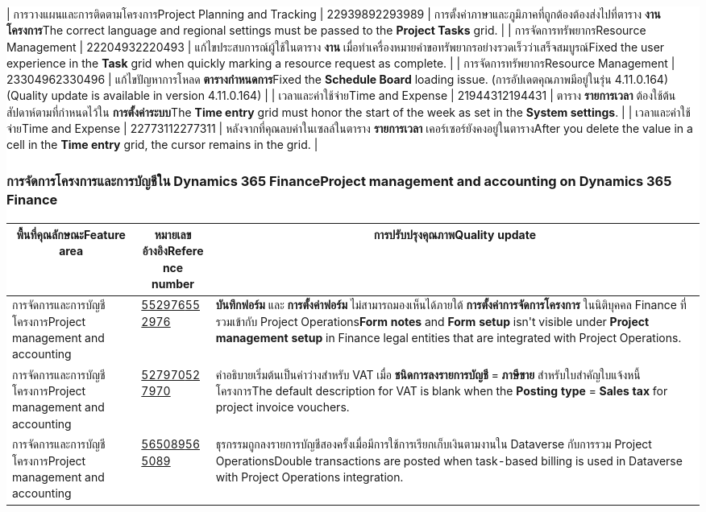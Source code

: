 | <span data-ttu-id="7cbc4-152">การวางแผนและการติดตามโครงการ</span><span class="sxs-lookup"><span data-stu-id="7cbc4-152">Project Planning and Tracking</span></span> | <span data-ttu-id="7cbc4-153">2293989</span><span class="sxs-lookup"><span data-stu-id="7cbc4-153">2293989</span></span> | <span data-ttu-id="7cbc4-154">การตั้งค่าภาษาและภูมิภาคที่ถูกต้องต้องส่งไปที่ตาราง **งานโครงการ**</span><span class="sxs-lookup"><span data-stu-id="7cbc4-154">The correct language and regional settings must be passed to the **Project Tasks** grid.</span></span> |
| <span data-ttu-id="7cbc4-155">การจัดการทรัพยากร</span><span class="sxs-lookup"><span data-stu-id="7cbc4-155">Resource Management</span></span> | <span data-ttu-id="7cbc4-156">2220493</span><span class="sxs-lookup"><span data-stu-id="7cbc4-156">2220493</span></span> | <span data-ttu-id="7cbc4-157">แก้ไขประสบการณ์ผู้ใช้ในตาราง **งาน** เมื่อทำเครื่องหมายคำขอทรัพยากรอย่างรวดเร็วว่าเสร็จสมบูรณ์</span><span class="sxs-lookup"><span data-stu-id="7cbc4-157">Fixed the user experience in the **Task** grid when quickly marking a resource request as complete.</span></span> |
| <span data-ttu-id="7cbc4-158">การจัดการทรัพยากร</span><span class="sxs-lookup"><span data-stu-id="7cbc4-158">Resource Management</span></span> | <span data-ttu-id="7cbc4-159">2330496</span><span class="sxs-lookup"><span data-stu-id="7cbc4-159">2330496</span></span> | <span data-ttu-id="7cbc4-160">แก้ไขปัญหาการโหลด **ตารางกำหนดการ**</span><span class="sxs-lookup"><span data-stu-id="7cbc4-160">Fixed the **Schedule Board** loading issue.</span></span> <span data-ttu-id="7cbc4-161">(การอัปเดตคุณภาพมีอยู่ในรุ่น 4.11.0.164)</span><span class="sxs-lookup"><span data-stu-id="7cbc4-161">(Quality update is available in version 4.11.0.164)</span></span> |
| <span data-ttu-id="7cbc4-162">เวลาและค่าใช้จ่าย</span><span class="sxs-lookup"><span data-stu-id="7cbc4-162">Time and Expense</span></span> | <span data-ttu-id="7cbc4-163">2194431</span><span class="sxs-lookup"><span data-stu-id="7cbc4-163">2194431</span></span> | <span data-ttu-id="7cbc4-164">ตาราง **รายการเวลา** ต้องใช้ต้นสัปดาห์ตามที่กำหนดไว้ใน **การตั้งค่าระบบ**</span><span class="sxs-lookup"><span data-stu-id="7cbc4-164">The **Time entry** grid must honor the start of the week as set in the **System settings**.</span></span> |
| <span data-ttu-id="7cbc4-165">เวลาและค่าใช้จ่าย</span><span class="sxs-lookup"><span data-stu-id="7cbc4-165">Time and Expense</span></span> | <span data-ttu-id="7cbc4-166">2277311</span><span class="sxs-lookup"><span data-stu-id="7cbc4-166">2277311</span></span> | <span data-ttu-id="7cbc4-167">หลังจากที่คุณลบค่าในเซลล์ในตาราง **รายการเวลา** เคอร์เซอร์ยังคงอยู่ในตาราง</span><span class="sxs-lookup"><span data-stu-id="7cbc4-167">After you delete the value in a cell in the **Time entry** grid, the cursor remains in the grid.</span></span> |

### <a name="project-management-and-accounting-on-dynamics-365-finance"></a><span data-ttu-id="7cbc4-168">การจัดการโครงการและการบัญชีใน Dynamics 365 Finance</span><span class="sxs-lookup"><span data-stu-id="7cbc4-168">Project management and accounting on Dynamics 365 Finance</span></span>

| <span data-ttu-id="7cbc4-169">พื้นที่คุณลักษณะ</span><span class="sxs-lookup"><span data-stu-id="7cbc4-169">Feature area</span></span> | <span data-ttu-id="7cbc4-170">หมายเลขอ้างอิง</span><span class="sxs-lookup"><span data-stu-id="7cbc4-170">Reference number</span></span> | <span data-ttu-id="7cbc4-171">การปรับปรุงคุณภาพ</span><span class="sxs-lookup"><span data-stu-id="7cbc4-171">Quality update</span></span> |
| --- | --- | --- |
| <span data-ttu-id="7cbc4-172">การจัดการและการบัญชีโครงการ</span><span class="sxs-lookup"><span data-stu-id="7cbc4-172">Project management and accounting</span></span> | [<span data-ttu-id="7cbc4-173">552976</span><span class="sxs-lookup"><span data-stu-id="7cbc4-173">552976</span></span>](https://fix.lcs.dynamics.com/Issue/Details/?bugId=552976) | <span data-ttu-id="7cbc4-174">**บันทึกฟอร์ม** และ **การตั้งค่าฟอร์ม** ไม่สามารถมองเห็นได้ภายใต้ **การตั้งค่าการจัดการโครงการ** ในนิติบุคคล Finance ที่รวมเข้ากับ Project Operations</span><span class="sxs-lookup"><span data-stu-id="7cbc4-174">**Form notes** and **Form setup** isn't visible under **Project management setup** in Finance legal entities that are integrated with Project Operations.</span></span> |
| <span data-ttu-id="7cbc4-175">การจัดการและการบัญชีโครงการ</span><span class="sxs-lookup"><span data-stu-id="7cbc4-175">Project management and accounting</span></span> | [<span data-ttu-id="7cbc4-176">527970</span><span class="sxs-lookup"><span data-stu-id="7cbc4-176">527970</span></span>](https://fix.lcs.dynamics.com/Issue/Details/?bugId=527970) | <span data-ttu-id="7cbc4-177">คำอธิบายเริ่มต้นเป็นค่าว่างสำหรับ VAT เมื่อ **ชนิดการลงรายการบัญชี** = **ภาษีขาย** สำหรับใบสำคัญใบแจ้งหนี้โครงการ</span><span class="sxs-lookup"><span data-stu-id="7cbc4-177">The default description for VAT is blank when the **Posting type** = **Sales tax** for project invoice vouchers.</span></span> |
| <span data-ttu-id="7cbc4-178">การจัดการและการบัญชีโครงการ</span><span class="sxs-lookup"><span data-stu-id="7cbc4-178">Project management and accounting</span></span> | [<span data-ttu-id="7cbc4-179">565089</span><span class="sxs-lookup"><span data-stu-id="7cbc4-179">565089</span></span>](https://fix.lcs.dynamics.com/Issue/Details/?bugId=565089) | <span data-ttu-id="7cbc4-180">ธุรกรรมถูกลงรายการบัญชีสองครั้งเมื่อมีการใช้การเรียกเก็บเงินตามงานใน Dataverse กับการรวม Project Operations</span><span class="sxs-lookup"><span data-stu-id="7cbc4-180">Double transactions are posted when task-based billing is used in Dataverse with Project Operations integration.</span></span> |